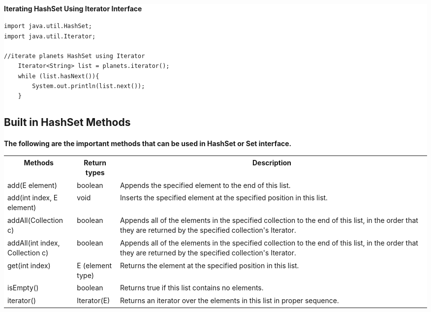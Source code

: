 **Iterating HashSet Using Iterator Interface**

```
import java.util.HashSet;
import java.util.Iterator;

//iterate planets HashSet using Iterator
    Iterator<String> list = planets.iterator();
    while (list.hasNext()){
        System.out.println(list.next());
    }
```

## Built in HashSet Methods

<p>
<b>The following are the important methods that can be used in HashSet or Set interface.</b>
</p>

<table style="width: 100%">
<tr>
    <th>Methods</th>
    <th>Return types</th>
    <th>Description</th>
</tr>
    
<tr>
    <td>add(E element)</td>
    <td>boolean</td>
    <td>Appends the specified element to the end of this list.</td>
</tr>
<tr>
    <td>add(int index, E element)</td>
    <td>void</td>
    <td>Inserts the specified element at the specified position in this list.</td>
</tr>
    
<tr>
    <td>addAll(Collection<? extends E> c)</td>
    <td>boolean</td>
    <td>Appends all of the elements in the specified collection to the end of this list, in the order that they are returned by the specified collection's Iterator.</td>
</tr>
      
<tr>
    <td>addAll(int index, Collection<? extends E> c)</td>
    <td>boolean</td>
    <td>Appends all of the elements in the specified collection to the end of this list, in the order that they are returned by the specified collection's Iterator.</td>
    </tr>
<tr>
    <td>get(int index)</td>
    <td>E (element type)</td>
    <td>Returns the element at the specified position in this list.</td>
</tr>
<tr>
    <td>isEmpty()</td>
    <td>boolean</td>
    <td>Returns true if this list contains no elements.</td>
</tr>
<tr>
    <td>iterator()</td>
    <td>Iterator(E)</td>
    <td>Returns an iterator over the elements in this list in proper sequence.</td>
</tr>
        
